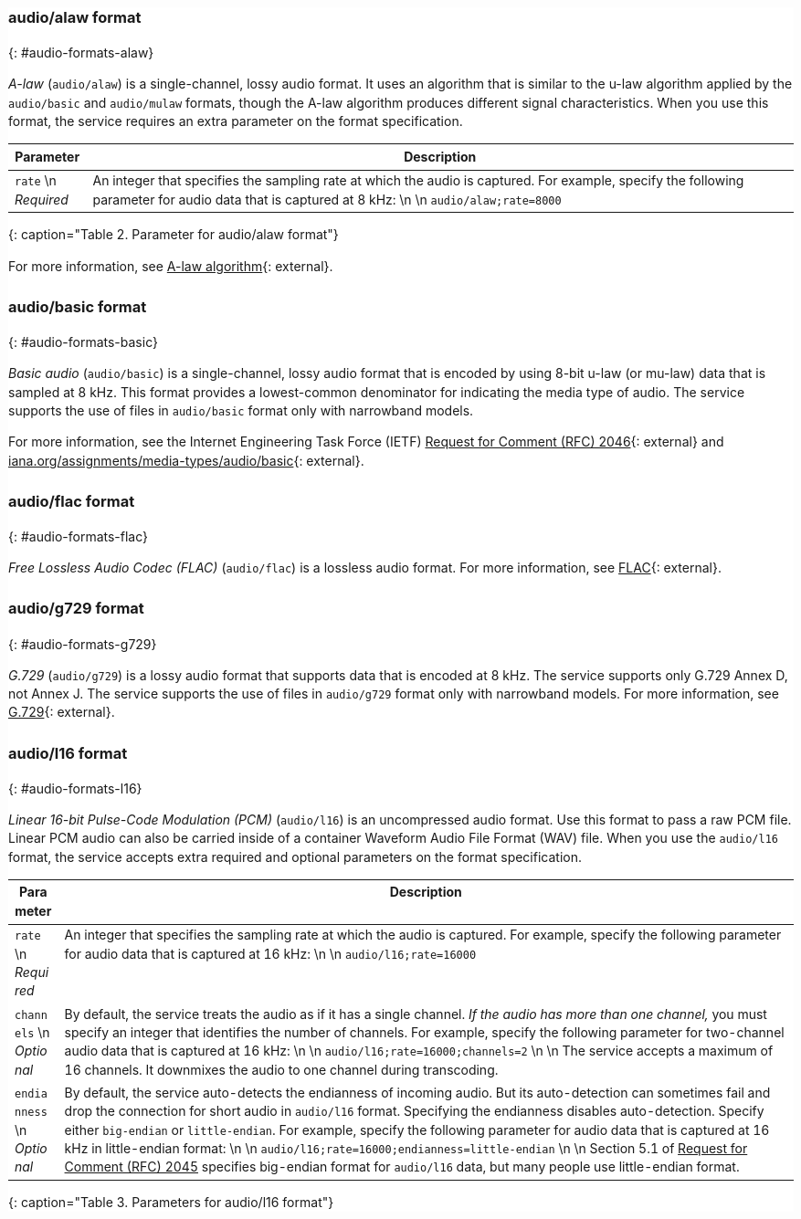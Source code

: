 ### audio/alaw format
{: #audio-formats-alaw}

*A-law* (`audio/alaw`) is a single-channel, lossy audio format. It uses an algorithm that is similar to the u-law algorithm applied by the `audio/basic` and `audio/mulaw` formats, though the A-law algorithm produces different signal characteristics. When you use this format, the service requires an extra parameter on the format specification.

| Parameter | Description |
|-----------|-------------|
| `rate`  \n *Required* | An integer that specifies the sampling rate at which the audio is captured. For example, specify the following parameter for audio data that is captured at 8 kHz:  \n   \n `audio/alaw;rate=8000` |
{: caption="Table 2. Parameter for audio/alaw format"}

For more information, see [A-law algorithm](https://en.m.wikipedia.org/wiki/A-law_algorithm){: external}.

### audio/basic format
{: #audio-formats-basic}

*Basic audio* (`audio/basic`) is a single-channel, lossy audio format that is encoded by using 8-bit u-law (or mu-law) data that is sampled at 8 kHz. This format provides a lowest-common denominator for indicating the media type of audio. The service supports the use of files in `audio/basic` format only with narrowband models.

For more information, see the Internet Engineering Task Force (IETF) [Request for Comment (RFC) 2046](https://datatracker.ietf.org/doc/html/rfc2046){: external} and [iana.org/assignments/media-types/audio/basic](http://www.iana.org/assignments/media-types/audio/basic){: external}.

### audio/flac format
{: #audio-formats-flac}

*Free Lossless Audio Codec (FLAC)* (`audio/flac`) is a lossless audio format. For more information, see [FLAC](https://en.m.wikipedia.org/wiki/FLAC){: external}.

### audio/g729 format
{: #audio-formats-g729}

*G.729* (`audio/g729`) is a lossy audio format that supports data that is encoded at 8 kHz. The service supports only G.729 Annex D, not Annex J. The service supports the use of files in `audio/g729` format only with narrowband models. For more information, see [G.729](https://en.m.wikipedia.org/wiki/G.729){: external}.

### audio/l16 format
{: #audio-formats-l16}

*Linear 16-bit Pulse-Code Modulation (PCM)* (`audio/l16`) is an uncompressed audio format. Use this format to pass a raw PCM file. Linear PCM audio can also be carried inside of a container Waveform Audio File Format (WAV) file. When you use the `audio/l16` format, the service accepts extra required and optional parameters on the format specification.

| Parameter | Description |
|-----------|-------------|
| `rate`  \n *Required* | An integer that specifies the sampling rate at which the audio is captured. For example, specify the following parameter for audio data that is captured at 16 kHz:  \n   \n `audio/l16;rate=16000` |
| `channels`  \n *Optional* | By default, the service treats the audio as if it has a single channel. *If the audio has more than one channel,* you must specify an integer that identifies the number of channels. For example, specify the following parameter for two-channel audio data that is captured at 16 kHz:  \n   \n `audio/l16;rate=16000;channels=2`  \n   \n The service accepts a maximum of 16 channels. It downmixes the audio to one channel during transcoding. |
| `endianness`  \n *Optional* | By default, the service auto-detects the endianness of incoming audio. But its auto-detection can sometimes fail and drop the connection for short audio in `audio/l16` format. Specifying the endianness disables auto-detection. Specify either `big-endian` or `little-endian`. For example, specify the following parameter for audio data that is captured at 16 kHz in little-endian format:  \n   \n `audio/l16;rate=16000;endianness=little-endian`  \n   \n Section 5.1 of [Request for Comment (RFC) 2045](https://datatracker.ietf.org/doc/html/rfc2045#section-5.1) specifies big-endian format for `audio/l16` data, but many people use little-endian format. |
{: caption="Table 3. Parameters for audio/l16 format"}
